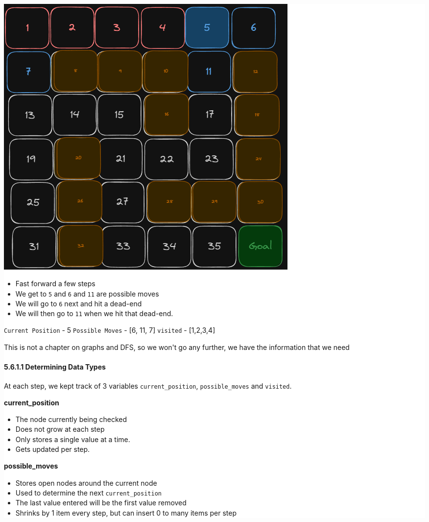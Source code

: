 ![alt text](./assets/image-2.png)
- Fast forward a few steps 
- We get to `5` and `6` and `11` are possible moves
- We will go to `6` next and hit a dead-end 
- We will then go to `11` when we hit that dead-end.

`Current Position` - 5
`Possible Moves` - [6, 11, 7]
`visited` - [1,2,3,4]

This is not a chapter on graphs and DFS, so we won't go any further, we have the information that we need

#### 5.6.1.1 Determining Data Types
At each step, we kept track of 3 variables `current_position`, `possible_moves` and `visited`. 

**current_position**
- The node currently being checked 
- Does not grow at each step
- Only stores a single value at a time.
- Gets updated per step.

**possible_moves**
- Stores open nodes around the current node 
- Used to determine the next `current_position`
- The last value entered will be the first value removed
- Shrinks by 1 item every step, but can insert 0 to many items per step
